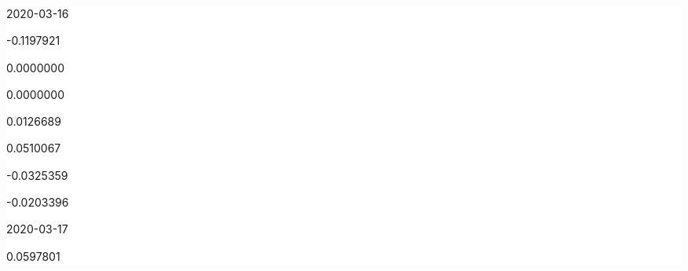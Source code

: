 <tr>

<td style="text-align:left;">

2020-03-16

</td>

<td style="text-align:right;">

\-0.1197921

</td>

<td style="text-align:right;">

0.0000000

</td>

<td style="text-align:right;">

0.0000000

</td>

<td style="text-align:right;">

0.0126689

</td>

<td style="text-align:right;">

0.0510067

</td>

<td style="text-align:right;">

\-0.0325359

</td>

<td style="text-align:right;">

\-0.0203396

</td>

</tr>

<tr>

<td style="text-align:left;">

2020-03-17

</td>

<td style="text-align:right;">

0.0597801

</td>
